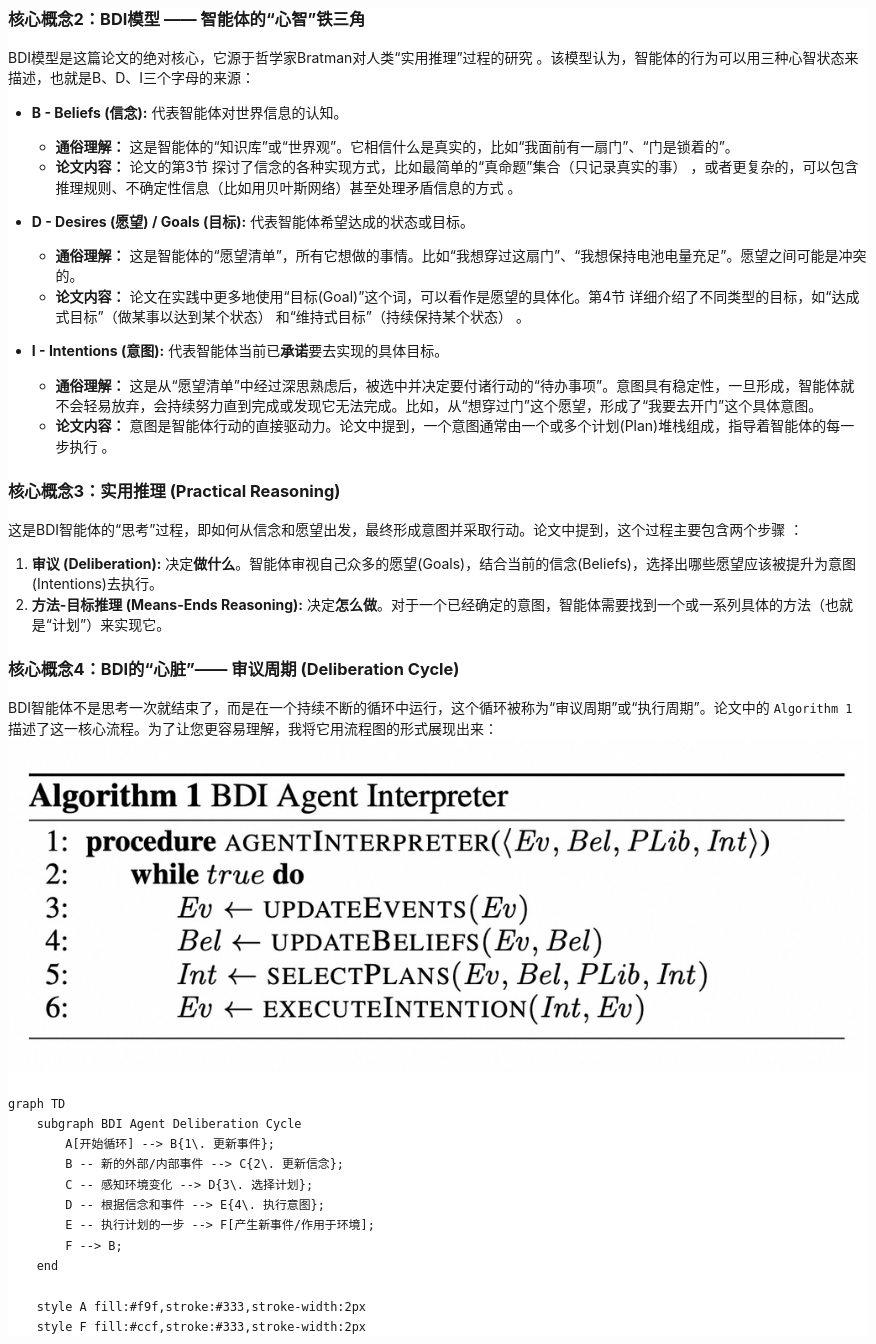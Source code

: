 ### 核心概念2：BDI模型 —— 智能体的“心智”铁三角

BDI模型是这篇论文的绝对核心，它源于哲学家Bratman对人类“实用推理”过程的研究 。该模型认为，智能体的行为可以用三种心智状态来描述，也就是B、D、I三个字母的来源：

  * **B - Beliefs (信念):** 代表智能体对世界信息的认知。 

      * **通俗理解：** 这是智能体的“知识库”或“世界观”。它相信什么是真实的，比如“我面前有一扇门”、“门是锁着的”。
      * **论文内容：** 论文的第3节  探讨了信念的各种实现方式，比如最简单的“真命题”集合（只记录真实的事） ，或者更复杂的，可以包含推理规则、不确定性信息（比如用贝叶斯网络）甚至处理矛盾信息的方式 。

  * **D - Desires (愿望) / Goals (目标):** 代表智能体希望达成的状态或目标。 

      * **通俗理解：** 这是智能体的“愿望清单”，所有它想做的事情。比如“我想穿过这扇门”、“我想保持电池电量充足”。愿望之间可能是冲突的。
      * **论文内容：** 论文在实践中更多地使用“目标(Goal)”这个词，可以看作是愿望的具体化。第4节  详细介绍了不同类型的目标，如“达成式目标”（做某事以达到某个状态）  和“维持式目标”（持续保持某个状态） 。

  * **I - Intentions (意图):** 代表智能体当前已**承诺**要去实现的具体目标。 

      * **通俗理解：** 这是从“愿望清单”中经过深思熟虑后，被选中并决定要付诸行动的“待办事项”。意图具有稳定性，一旦形成，智能体就不会轻易放弃，会持续努力直到完成或发现它无法完成。比如，从“想穿过门”这个愿望，形成了“我要去开门”这个具体意图。
      * **论文内容：** 意图是智能体行动的直接驱动力。论文中提到，一个意图通常由一个或多个计划(Plan)堆栈组成，指导着智能体的每一步执行 。

### 核心概念3：实用推理 (Practical Reasoning)

这是BDI智能体的“思考”过程，即如何从信念和愿望出发，最终形成意图并采取行动。论文中提到，这个过程主要包含两个步骤 ：

1.  **审议 (Deliberation):** 决定**做什么**。智能体审视自己众多的愿望(Goals)，结合当前的信念(Beliefs)，选择出哪些愿望应该被提升为意图(Intentions)去执行。
2.  **方法-目标推理 (Means-Ends Reasoning):** 决定**怎么做**。对于一个已经确定的意图，智能体需要找到一个或一系列具体的方法（也就是“计划”）来实现它。 

### 核心概念4：BDI的“心脏”—— 审议周期 (Deliberation Cycle)

BDI智能体不是思考一次就结束了，而是在一个持续不断的循环中运行，这个循环被称为“审议周期”或“执行周期”。论文中的 `Algorithm 1`  描述了这一核心流程。为了让您更容易理解，我将它用流程图的形式展现出来： ![pic](20250802_02_pic_001.jpg)  

```mermaid
graph TD
    subgraph BDI Agent Deliberation Cycle
        A[开始循环] --> B{1\. 更新事件};
        B -- 新的外部/内部事件 --> C{2\. 更新信念};
        C -- 感知环境变化 --> D{3\. 选择计划};
        D -- 根据信念和事件 --> E{4\. 执行意图};
        E -- 执行计划的一步 --> F[产生新事件/作用于环境];
        F --> B;
    end

    style A fill:#f9f,stroke:#333,stroke-width:2px
    style F fill:#ccf,stroke:#333,stroke-width:2px
```
